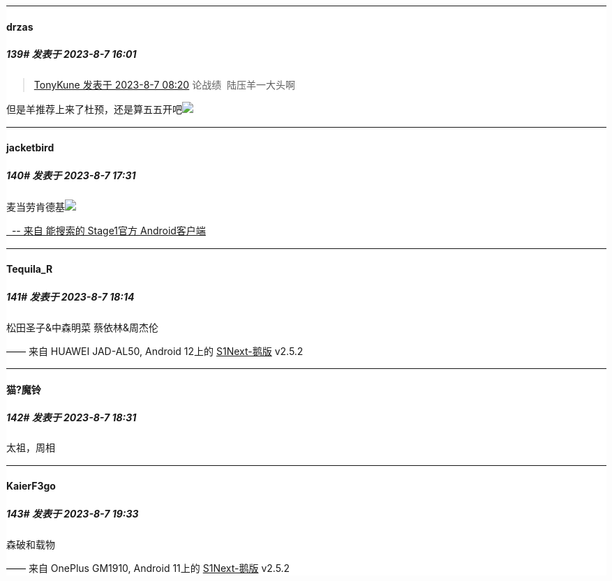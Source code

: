 *****

####  drzas  
##### 139#       发表于 2023-8-7 16:01

<blockquote><a href="httphttps://bbs.saraba1st.com/2b/forum.php?mod=redirect&amp;goto=findpost&amp;pid=61933663&amp;ptid=2146218" target="_blank">TonyKune 发表于 2023-8-7 08:20</a>
 论战绩  陆压羊一大头啊</blockquote>
但是羊推荐上来了杜预，还是算五五开吧<img src="https://static.saraba1st.com/image/smiley/carton2017/242.png" referrerpolicy="no-referrer">

*****

####  jacketbird  
##### 140#       发表于 2023-8-7 17:31

麦当劳肯德基<img src="https://static.saraba1st.com/image/smiley/face2017/001.png" referrerpolicy="no-referrer">

[  -- 来自 能搜索的 Stage1官方 Android客户端](https://www.coolapk.com/apk/140634)


*****

####  Tequila_R  
##### 141#       发表于 2023-8-7 18:14

松田圣子&amp;中森明菜
蔡依林&amp;周杰伦

—— 来自 HUAWEI JAD-AL50, Android 12上的 [S1Next-鹅版](https://github.com/ykrank/S1-Next/releases) v2.5.2


*****

####  猫?魔铃  
##### 142#       发表于 2023-8-7 18:31

太祖，周相


*****

####  KaierF3go  
##### 143#       发表于 2023-8-7 19:33

森破和载物

—— 来自 OnePlus GM1910, Android 11上的 [S1Next-鹅版](https://github.com/ykrank/S1-Next/releases) v2.5.2


